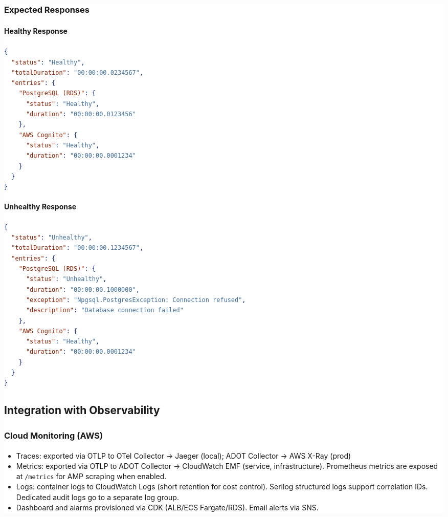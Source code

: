 ### Expected Responses

#### Healthy Response
```json
{
  "status": "Healthy",
  "totalDuration": "00:00:00.0234567",
  "entries": {
    "PostgreSQL (RDS)": {
      "status": "Healthy",
      "duration": "00:00:00.0123456"
    },
    "AWS Cognito": {
      "status": "Healthy",
      "duration": "00:00:00.0001234"
    }
  }
}
```

#### Unhealthy Response
```json
{
  "status": "Unhealthy",
  "totalDuration": "00:00:00.1234567",
  "entries": {
    "PostgreSQL (RDS)": {
      "status": "Unhealthy",
      "duration": "00:00:00.1000000",
      "exception": "Npgsql.PostgresException: Connection refused",
      "description": "Database connection failed"
    },
    "AWS Cognito": {
      "status": "Healthy",
      "duration": "00:00:00.0001234"
    }
  }
}
```

## Integration with Observability

### Cloud Monitoring (AWS)

- Traces: exported via OTLP to OTel Collector → Jaeger (local); ADOT Collector → AWS X-Ray (prod)
- Metrics: exported via OTLP to ADOT Collector → CloudWatch EMF (service, infrastructure). Prometheus metrics are exposed at `/metrics` for AMP scraping when enabled.
- Logs: container logs to CloudWatch Logs (short retention for cost control). Serilog structured logs support correlation IDs. Dedicated audit logs go to a separate log group.
- Dashboard and alarms provisioned via CDK (ALB/ECS Fargate/RDS). Email alerts via SNS.
